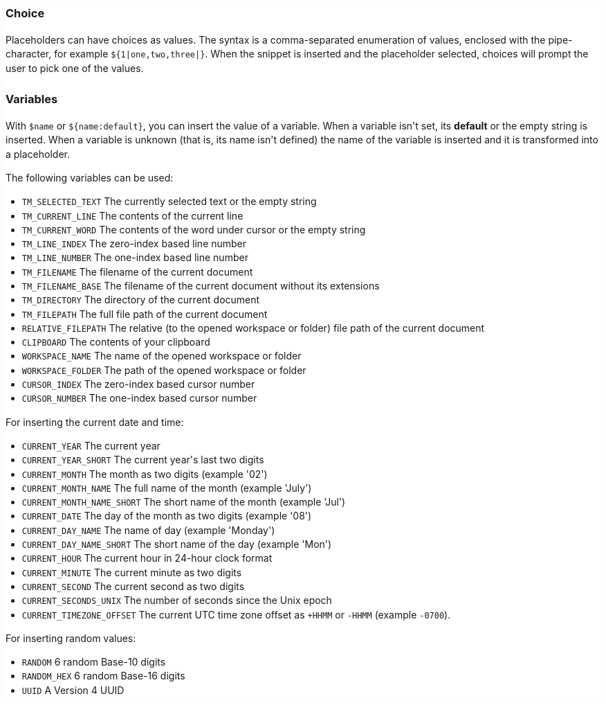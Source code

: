 ### Choice

Placeholders can have choices as values. The syntax is a comma-separated enumeration of values, enclosed with the pipe-character, for example `${1|one,two,three|}`. When the snippet is inserted and the placeholder selected, choices will prompt the user to pick one of the values.

### Variables

With `$name` or `${name:default}`, you can insert the value of a variable. When a variable isn't set, its **default** or the empty string is inserted. When a variable is unknown (that is, its name isn't defined) the name of the variable is inserted and it is transformed into a placeholder.

The following variables can be used:

* `TM_SELECTED_TEXT` The currently selected text or the empty string
* `TM_CURRENT_LINE` The contents of the current line
* `TM_CURRENT_WORD` The contents of the word under cursor or the empty string
* `TM_LINE_INDEX` The zero-index based line number
* `TM_LINE_NUMBER` The one-index based line number
* `TM_FILENAME` The filename of the current document
* `TM_FILENAME_BASE` The filename of the current document without its extensions
* `TM_DIRECTORY` The directory of the current document
* `TM_FILEPATH` The full file path of the current document
* `RELATIVE_FILEPATH` The relative (to the opened workspace or folder) file path of the current document
* `CLIPBOARD` The contents of your clipboard
* `WORKSPACE_NAME` The name of the opened workspace or folder
* `WORKSPACE_FOLDER` The path of the opened workspace or folder
* `CURSOR_INDEX` The zero-index based cursor number
* `CURSOR_NUMBER` The one-index based cursor number

For inserting the current date and time:

* `CURRENT_YEAR` The current year
* `CURRENT_YEAR_SHORT` The current year's last two digits
* `CURRENT_MONTH` The month as two digits (example '02')
* `CURRENT_MONTH_NAME` The full name of the month (example 'July')
* `CURRENT_MONTH_NAME_SHORT` The short name of the month (example 'Jul')
* `CURRENT_DATE` The day of the month as two digits (example '08')
* `CURRENT_DAY_NAME` The name of day (example 'Monday')
* `CURRENT_DAY_NAME_SHORT` The short name of the day (example 'Mon')
* `CURRENT_HOUR` The current hour in 24-hour clock format
* `CURRENT_MINUTE` The current minute as two digits
* `CURRENT_SECOND` The current second as two digits
* `CURRENT_SECONDS_UNIX` The number of seconds since the Unix epoch
* `CURRENT_TIMEZONE_OFFSET` The current UTC time zone offset as `+HHMM` or `-HHMM` (example `-0700`).

For inserting random values:

* `RANDOM` 6 random Base-10 digits
* `RANDOM_HEX` 6 random Base-16 digits
* `UUID` A Version 4 UUID
